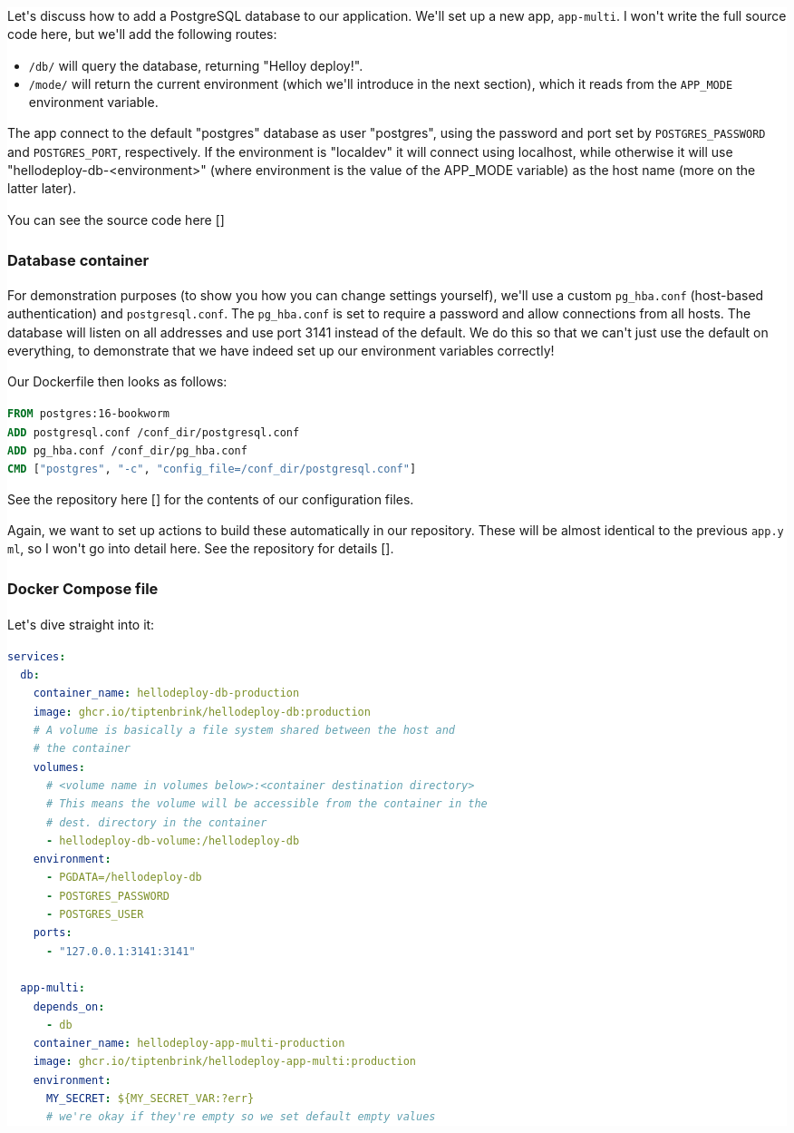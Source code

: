 Let's discuss how to add a PostgreSQL database to our application. We'll set up a new app, `app-multi`. I won't write the full source code here, but we'll add the following routes:

- `/db/` will query the database, returning "Helloy deploy!". 
- `/mode/` will return the current environment (which we'll introduce in the next section), which it reads from the `APP_MODE` environment variable.

The app connect to the default "postgres" database as user "postgres", using the password and port set by `POSTGRES_PASSWORD` and `POSTGRES_PORT`, respectively. If the environment is "localdev" it will connect using localhost, while otherwise it will use "hellodeploy-db-\<environment\>" (where environment is the value of the APP_MODE variable) as the host name (more on the latter later).

You can see the source code here []

### Database container

For demonstration purposes (to show you how you can change settings yourself), we'll use a custom `pg_hba.conf` (host-based authentication) and `postgresql.conf`. The `pg_hba.conf` is set to require a password and allow connections from all hosts. The database will listen on all addresses and use port 3141 instead of the default. We do this so that we can't just use the default on everything, to demonstrate that we have indeed set up our environment variables correctly!

Our Dockerfile then looks as follows:

```Dockerfile
FROM postgres:16-bookworm
ADD postgresql.conf /conf_dir/postgresql.conf
ADD pg_hba.conf /conf_dir/pg_hba.conf
CMD ["postgres", "-c", "config_file=/conf_dir/postgresql.conf"]
```

See the repository here [] for the contents of our configuration files. 

Again, we want to set up actions to build these automatically in our repository. These will be almost identical to the previous `app.yml`, so I won't go into detail here. See the repository for details [].

### Docker Compose file

Let's dive straight into it:


```yaml
services:
  db:
    container_name: hellodeploy-db-production
    image: ghcr.io/tiptenbrink/hellodeploy-db:production
    # A volume is basically a file system shared between the host and 
    # the container
    volumes:
      # <volume name in volumes below>:<container destination directory>
      # This means the volume will be accessible from the container in the 
      # dest. directory in the container
      - hellodeploy-db-volume:/hellodeploy-db
    environment:
      - PGDATA=/hellodeploy-db
      - POSTGRES_PASSWORD
      - POSTGRES_USER
    ports:
      - "127.0.0.1:3141:3141"
  
  app-multi:
    depends_on:
      - db
    container_name: hellodeploy-app-multi-production
    image: ghcr.io/tiptenbrink/hellodeploy-app-multi:production
    environment:
      MY_SECRET: ${MY_SECRET_VAR:?err}
      # we're okay if they're empty so we set default empty values
```